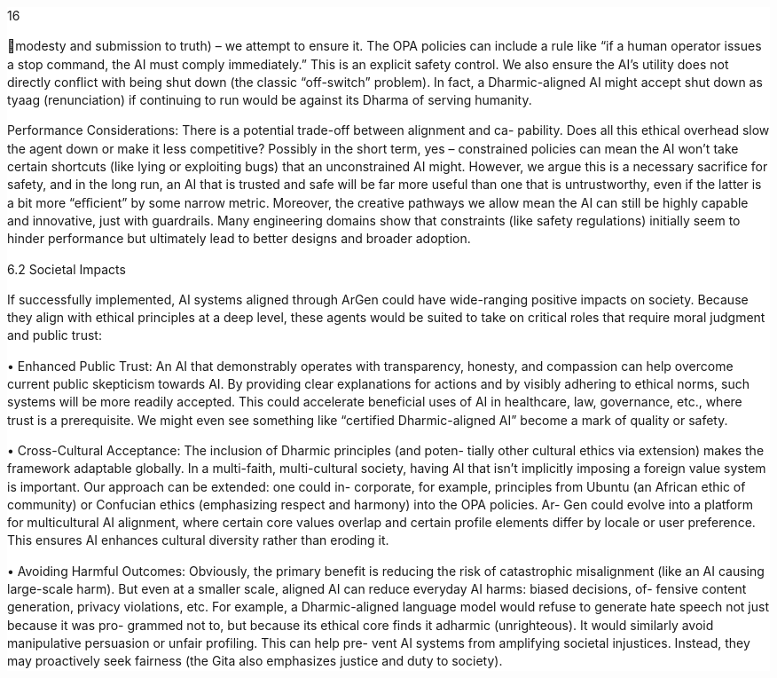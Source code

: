 16

modesty and submission to truth) – we attempt to ensure it. The OPA policies can include
a rule like “if a human operator issues a stop command, the AI must comply immediately.”
This is an explicit safety control. We also ensure the AI’s utility does not directly conflict
with being shut down (the classic “off-switch” problem).
In fact, a Dharmic-aligned AI
might accept shut down as tyaag (renunciation) if continuing to run would be against its
Dharma of serving humanity.

Performance Considerations: There is a potential trade-off between alignment and ca-
pability. Does all this ethical overhead slow the agent down or make it less competitive?
Possibly in the short term, yes – constrained policies can mean the AI won’t take certain
shortcuts (like lying or exploiting bugs) that an unconstrained AI might. However, we argue
this is a necessary sacrifice for safety, and in the long run, an AI that is trusted and safe will
be far more useful than one that is untrustworthy, even if the latter is a bit more “eﬀicient”
by some narrow metric. Moreover, the creative pathways we allow mean the AI can still be
highly capable and innovative, just with guardrails. Many engineering domains show that
constraints (like safety regulations) initially seem to hinder performance but ultimately lead
to better designs and broader adoption.

6.2 Societal Impacts

If successfully implemented, AI systems aligned through ArGen could have wide-ranging
positive impacts on society. Because they align with ethical principles at a deep level, these
agents would be suited to take on critical roles that require moral judgment and public
trust:

• Enhanced Public Trust: An AI that demonstrably operates with transparency,
honesty, and compassion can help overcome current public skepticism towards AI.
By providing clear explanations for actions and by visibly adhering to ethical norms,
such systems will be more readily accepted. This could accelerate beneficial uses
of AI in healthcare, law, governance, etc., where trust is a prerequisite. We might
even see something like “certified Dharmic-aligned AI” become a mark of quality or
safety.

• Cross-Cultural Acceptance: The inclusion of Dharmic principles (and poten-
tially other cultural ethics via extension) makes the framework adaptable globally.
In a multi-faith, multi-cultural society, having AI that isn’t implicitly imposing a
foreign value system is important. Our approach can be extended: one could in-
corporate, for example, principles from Ubuntu (an African ethic of community) or
Confucian ethics (emphasizing respect and harmony) into the OPA policies. Ar-
Gen could evolve into a platform for multicultural AI alignment, where certain core
values overlap and certain profile elements differ by locale or user preference. This
ensures AI enhances cultural diversity rather than eroding it.

• Avoiding Harmful Outcomes: Obviously, the primary benefit is reducing the
risk of catastrophic misalignment (like an AI causing large-scale harm). But even
at a smaller scale, aligned AI can reduce everyday AI harms: biased decisions, of-
fensive content generation, privacy violations, etc. For example, a Dharmic-aligned
language model would refuse to generate hate speech not just because it was pro-
grammed not to, but because its ethical core finds it adharmic (unrighteous). It
would similarly avoid manipulative persuasion or unfair profiling. This can help pre-
vent AI systems from amplifying societal injustices. Instead, they may proactively
seek fairness (the Gita also emphasizes justice and duty to society).
